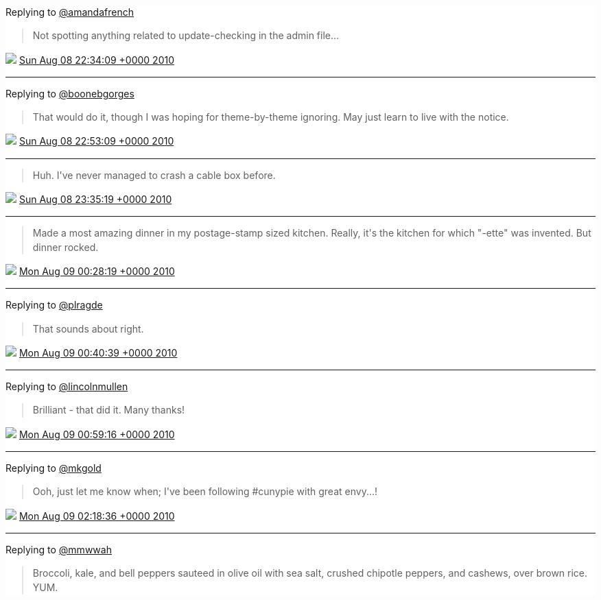 Replying to [@amandafrench](https://twitter.com/amandafrench/status/20659051878)

> Not spotting anything related to update\-checking in the admin file\.\.\.

<img src="../../media/tweet.ico" width="12" /> [Sun Aug 08 22:34:09 +0000 2010](https://twitter.com/kfitz/status/20659295153)

----

Replying to [@boonebgorges](https://twitter.com/boone/status/20659509436)

> That would do it, though I was hoping for theme\-by\-theme ignoring\. May just learn to live with the notice\.

<img src="../../media/tweet.ico" width="12" /> [Sun Aug 08 22:53:09 +0000 2010](https://twitter.com/kfitz/status/20660390068)

----

> Huh\. I've never managed to crash a cable box before\.

<img src="../../media/tweet.ico" width="12" /> [Sun Aug 08 23:35:19 +0000 2010](https://twitter.com/kfitz/status/20662973675)

----

> Made a most amazing dinner in my postage\-stamp sized kitchen\. Really, it's the kitchen for which "\-ette" was invented\. But dinner rocked\.

<img src="../../media/tweet.ico" width="12" /> [Mon Aug 09 00:28:19 +0000 2010](https://twitter.com/kfitz/status/20666225610)

----

Replying to [@plragde](https://twitter.com/plragde/status/20666461629)

> That sounds about right\.

<img src="../../media/tweet.ico" width="12" /> [Mon Aug 09 00:40:39 +0000 2010](https://twitter.com/kfitz/status/20666983075)

----

Replying to [@lincolnmullen](https://twitter.com/@lincolnmullen/status/20667614302)

> Brilliant \- that did it\.  Many thanks\!

<img src="../../media/tweet.ico" width="12" /> [Mon Aug 09 00:59:16 +0000 2010](https://twitter.com/kfitz/status/20668149480)

----

Replying to [@mkgold](https://twitter.com/mkgold/status/20669788429)

> Ooh, just let me know when; I've been following \#cunypie with great envy\.\.\.\!

<img src="../../media/tweet.ico" width="12" /> [Mon Aug 09 02:18:36 +0000 2010](https://twitter.com/kfitz/status/20673304266)

----

Replying to [@mmwwah](https://twitter.com/mmwwah/status/20683919986)

> Broccoli, kale, and bell peppers sauteed in olive oil with sea salt, crushed chipotle peppers, and cashews, over brown rice\. YUM\.
